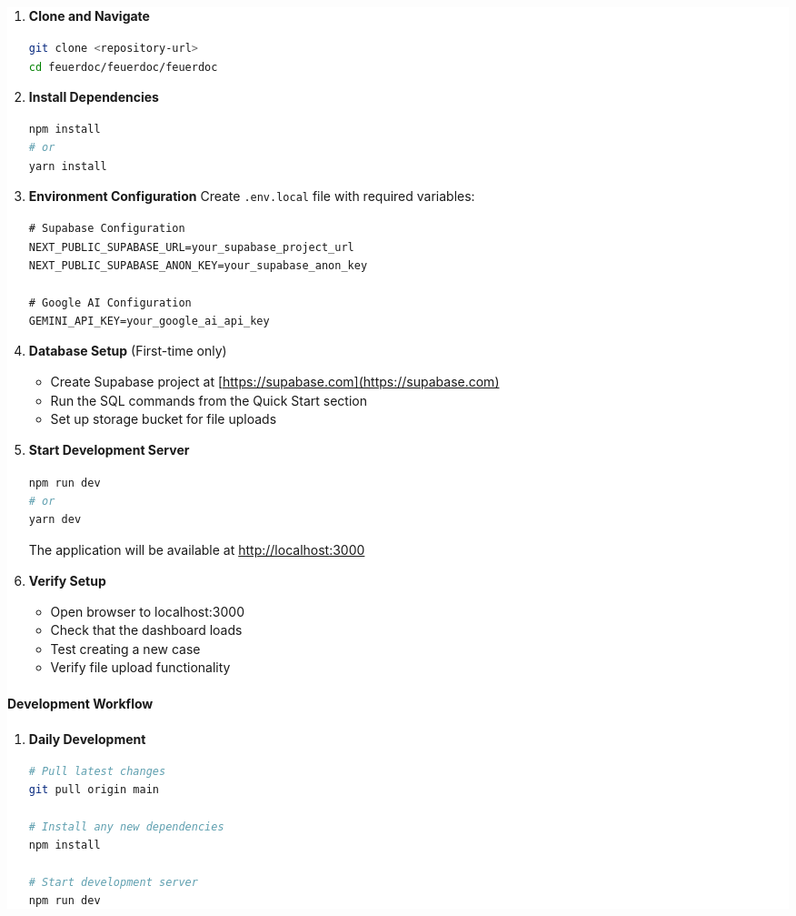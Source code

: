 1. **Clone and Navigate**
   ```bash
   git clone <repository-url>
   cd feuerdoc/feuerdoc/feuerdoc
   ```

2. **Install Dependencies**
   ```bash
   npm install
   # or
   yarn install
   ```

3. **Environment Configuration**
   Create `.env.local` file with required variables:
   ```env
   # Supabase Configuration
   NEXT_PUBLIC_SUPABASE_URL=your_supabase_project_url
   NEXT_PUBLIC_SUPABASE_ANON_KEY=your_supabase_anon_key
   
   # Google AI Configuration
   GEMINI_API_KEY=your_google_ai_api_key
   ```

4. **Database Setup** (First-time only)
   - Create Supabase project at [https://supabase.com](https://supabase.com)
   - Run the SQL commands from the Quick Start section
   - Set up storage bucket for file uploads

5. **Start Development Server**
   ```bash
   npm run dev
   # or
   yarn dev
   ```
   
   The application will be available at [http://localhost:3000](http://localhost:3000)

6. **Verify Setup**
   - Open browser to localhost:3000
   - Check that the dashboard loads
   - Test creating a new case
   - Verify file upload functionality

#### Development Workflow

1. **Daily Development**
   ```bash
   # Pull latest changes
   git pull origin main
   
   # Install any new dependencies
   npm install
   
   # Start development server
   npm run dev
   ```
